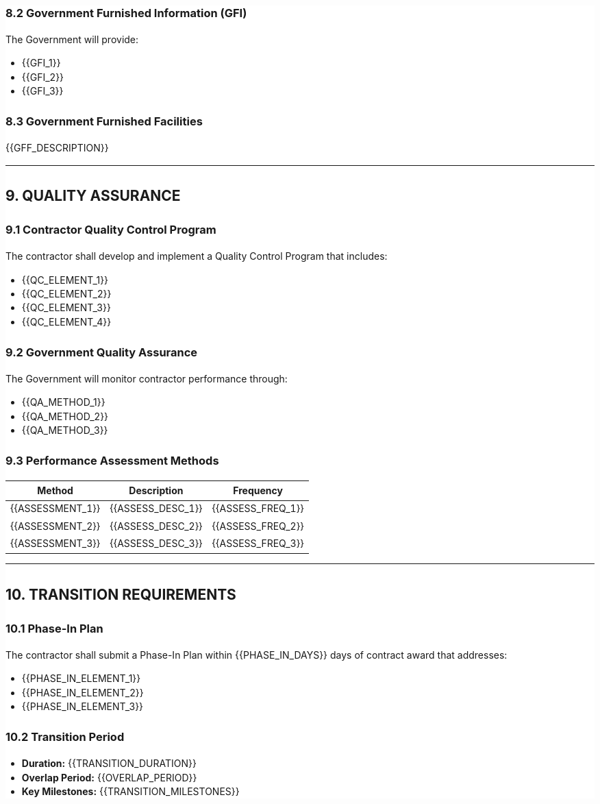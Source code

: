 ### 8.2 Government Furnished Information (GFI)
The Government will provide:
- {{GFI_1}}
- {{GFI_2}}
- {{GFI_3}}

### 8.3 Government Furnished Facilities
{{GFF_DESCRIPTION}}

---

## 9. QUALITY ASSURANCE

### 9.1 Contractor Quality Control Program
The contractor shall develop and implement a Quality Control Program that includes:
- {{QC_ELEMENT_1}}
- {{QC_ELEMENT_2}}
- {{QC_ELEMENT_3}}
- {{QC_ELEMENT_4}}

### 9.2 Government Quality Assurance
The Government will monitor contractor performance through:
- {{QA_METHOD_1}}
- {{QA_METHOD_2}}
- {{QA_METHOD_3}}

### 9.3 Performance Assessment Methods
| Method | Description | Frequency |
|--------|-------------|-----------|
| {{ASSESSMENT_1}} | {{ASSESS_DESC_1}} | {{ASSESS_FREQ_1}} |
| {{ASSESSMENT_2}} | {{ASSESS_DESC_2}} | {{ASSESS_FREQ_2}} |
| {{ASSESSMENT_3}} | {{ASSESS_DESC_3}} | {{ASSESS_FREQ_3}} |

---

## 10. TRANSITION REQUIREMENTS

### 10.1 Phase-In Plan
The contractor shall submit a Phase-In Plan within {{PHASE_IN_DAYS}} days of contract award that addresses:
- {{PHASE_IN_ELEMENT_1}}
- {{PHASE_IN_ELEMENT_2}}
- {{PHASE_IN_ELEMENT_3}}

### 10.2 Transition Period
- **Duration:** {{TRANSITION_DURATION}}
- **Overlap Period:** {{OVERLAP_PERIOD}}
- **Key Milestones:** {{TRANSITION_MILESTONES}}
